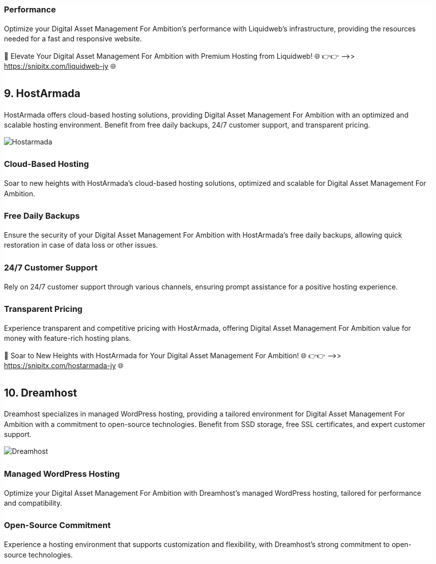 ### Performance
Optimize your Digital Asset Management For Ambition’s performance with Liquidweb’s infrastructure, providing the resources needed for a fast and responsive website.

🚀 Elevate Your Digital Asset Management For Ambition with Premium Hosting from Liquidweb! 🌐
👉👉 -->> https://snipitx.com/liquidweb-jy 🌐

## 9. HostArmada

HostArmada offers cloud-based hosting solutions, providing Digital Asset Management For Ambition with an optimized and scalable hosting environment. Benefit from free daily backups, 24/7 customer support, and transparent pricing.

![Hostarmada](https://i.imgur.com/KFbdf3o.jpeg "Hostarmada Hosting")

### Cloud-Based Hosting
Soar to new heights with HostArmada’s cloud-based hosting solutions, optimized and scalable for Digital Asset Management For Ambition.

### Free Daily Backups
Ensure the security of your Digital Asset Management For Ambition with HostArmada’s free daily backups, allowing quick restoration in case of data loss or other issues.

### 24/7 Customer Support
Rely on 24/7 customer support through various channels, ensuring prompt assistance for a positive hosting experience.

### Transparent Pricing
Experience transparent and competitive pricing with HostArmada, offering Digital Asset Management For Ambition value for money with feature-rich hosting plans.

🚀 Soar to New Heights with HostArmada for Your Digital Asset Management For Ambition! 🌐
👉👉 -->> https://snipitx.com/hostarmada-jy 🌐

## 10. Dreamhost

Dreamhost specializes in managed WordPress hosting, providing a tailored environment for Digital Asset Management For Ambition with a commitment to open-source technologies. Benefit from SSD storage, free SSL certificates, and expert customer support.

![Dreamhost](https://i.imgur.com/rXIg8ip.jpeg "Dreamhost Hosting")

### Managed WordPress Hosting
Optimize your Digital Asset Management For Ambition with Dreamhost’s managed WordPress hosting, tailored for performance and compatibility.

### Open-Source Commitment
Experience a hosting environment that supports customization and flexibility, with Dreamhost’s strong commitment to open-source technologies.
